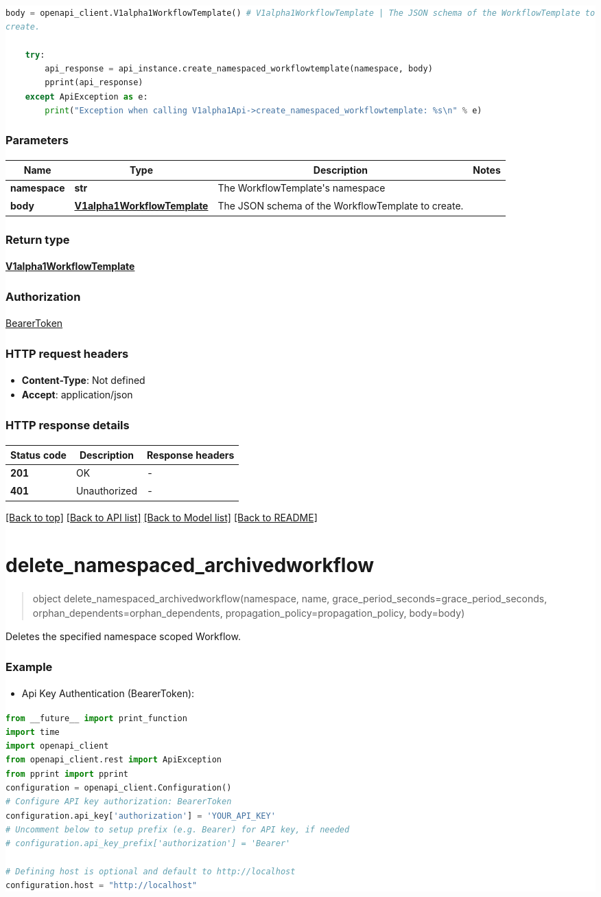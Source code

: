 ```python
body = openapi_client.V1alpha1WorkflowTemplate() # V1alpha1WorkflowTemplate | The JSON schema of the WorkflowTemplate to create.

    try:
        api_response = api_instance.create_namespaced_workflowtemplate(namespace, body)
        pprint(api_response)
    except ApiException as e:
        print("Exception when calling V1alpha1Api->create_namespaced_workflowtemplate: %s\n" % e)
```

### Parameters

Name | Type | Description  | Notes
------------- | ------------- | ------------- | -------------
 **namespace** | **str**| The WorkflowTemplate&#39;s namespace | 
 **body** | [**V1alpha1WorkflowTemplate**](V1alpha1WorkflowTemplate.md)| The JSON schema of the WorkflowTemplate to create. | 

### Return type

[**V1alpha1WorkflowTemplate**](V1alpha1WorkflowTemplate.md)

### Authorization

[BearerToken](../README.md#BearerToken)

### HTTP request headers

 - **Content-Type**: Not defined
 - **Accept**: application/json

### HTTP response details
| Status code | Description | Response headers |
|-------------|-------------|------------------|
**201** | OK |  -  |
**401** | Unauthorized |  -  |

[[Back to top]](#) [[Back to API list]](../README.md#documentation-for-api-endpoints) [[Back to Model list]](../README.md#documentation-for-models) [[Back to README]](../README.md)

# **delete_namespaced_archivedworkflow**
> object delete_namespaced_archivedworkflow(namespace, name, grace_period_seconds=grace_period_seconds, orphan_dependents=orphan_dependents, propagation_policy=propagation_policy, body=body)



Deletes the specified namespace scoped Workflow.

### Example

* Api Key Authentication (BearerToken):
```python
from __future__ import print_function
import time
import openapi_client
from openapi_client.rest import ApiException
from pprint import pprint
configuration = openapi_client.Configuration()
# Configure API key authorization: BearerToken
configuration.api_key['authorization'] = 'YOUR_API_KEY'
# Uncomment below to setup prefix (e.g. Bearer) for API key, if needed
# configuration.api_key_prefix['authorization'] = 'Bearer'

# Defining host is optional and default to http://localhost
configuration.host = "http://localhost"
```